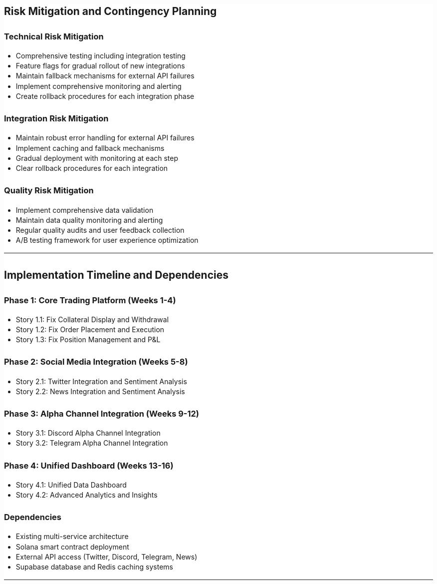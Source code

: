 
## Risk Mitigation and Contingency Planning

### Technical Risk Mitigation
- Comprehensive testing including integration testing
- Feature flags for gradual rollout of new integrations
- Maintain fallback mechanisms for external API failures
- Implement comprehensive monitoring and alerting
- Create rollback procedures for each integration phase

### Integration Risk Mitigation
- Maintain robust error handling for external API failures
- Implement caching and fallback mechanisms
- Gradual deployment with monitoring at each step
- Clear rollback procedures for each integration

### Quality Risk Mitigation
- Implement comprehensive data validation
- Maintain data quality monitoring and alerting
- Regular quality audits and user feedback collection
- A/B testing framework for user experience optimization

---

## Implementation Timeline and Dependencies

### Phase 1: Core Trading Platform (Weeks 1-4)
- Story 1.1: Fix Collateral Display and Withdrawal
- Story 1.2: Fix Order Placement and Execution
- Story 1.3: Fix Position Management and P&L

### Phase 2: Social Media Integration (Weeks 5-8)
- Story 2.1: Twitter Integration and Sentiment Analysis
- Story 2.2: News Integration and Sentiment Analysis

### Phase 3: Alpha Channel Integration (Weeks 9-12)
- Story 3.1: Discord Alpha Channel Integration
- Story 3.2: Telegram Alpha Channel Integration

### Phase 4: Unified Dashboard (Weeks 13-16)
- Story 4.1: Unified Data Dashboard
- Story 4.2: Advanced Analytics and Insights

### Dependencies
- Existing multi-service architecture
- Solana smart contract deployment
- External API access (Twitter, Discord, Telegram, News)
- Supabase database and Redis caching systems

---